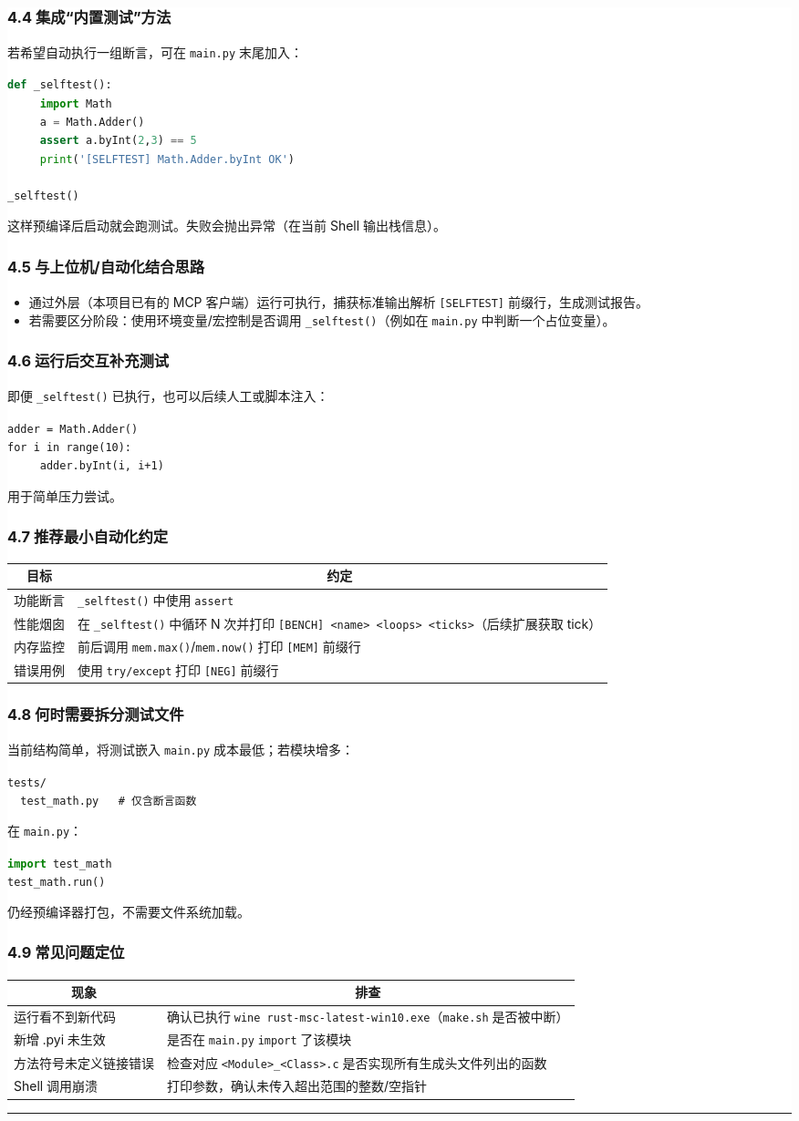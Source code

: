 ### 4.4 集成“内置测试”方法
若希望自动执行一组断言，可在 `main.py` 末尾加入：
```python
def _selftest():
     import Math
     a = Math.Adder()
     assert a.byInt(2,3) == 5
     print('[SELFTEST] Math.Adder.byInt OK')

_selftest()
```
这样预编译后启动就会跑测试。失败会抛出异常（在当前 Shell 输出栈信息）。

### 4.5 与上位机/自动化结合思路
- 通过外层（本项目已有的 MCP 客户端）运行可执行，捕获标准输出解析 `[SELFTEST]` 前缀行，生成测试报告。
- 若需要区分阶段：使用环境变量/宏控制是否调用 `_selftest()`（例如在 `main.py` 中判断一个占位变量）。

### 4.6 运行后交互补充测试
即便 `_selftest()` 已执行，也可以后续人工或脚本注入：
```
adder = Math.Adder()
for i in range(10):
     adder.byInt(i, i+1)
```
用于简单压力尝试。

### 4.7 推荐最小自动化约定
| 目标 | 约定 |
|------|------|
| 功能断言 | `_selftest()` 中使用 `assert` |
| 性能烟囱 | 在 `_selftest()` 中循环 N 次并打印 `[BENCH] <name> <loops> <ticks>`（后续扩展获取 tick） |
| 内存监控 | 前后调用 `mem.max()`/`mem.now()` 打印 `[MEM]` 前缀行 |
| 错误用例 | 使用 `try/except` 打印 `[NEG]` 前缀行 |

### 4.8 何时需要拆分测试文件
当前结构简单，将测试嵌入 `main.py` 成本最低；若模块增多：
```
tests/
  test_math.py   # 仅含断言函数
```
在 `main.py`：
```python
import test_math
test_math.run()
```
仍经预编译器打包，不需要文件系统加载。

### 4.9 常见问题定位
| 现象 | 排查 |
|------|------|
| 运行看不到新代码 | 确认已执行 `wine rust-msc-latest-win10.exe`（`make.sh` 是否被中断） |
| 新增 .pyi 未生效 | 是否在 `main.py` `import` 了该模块 |
| 方法符号未定义链接错误 | 检查对应 `<Module>_<Class>.c` 是否实现所有生成头文件列出的函数 |
| Shell 调用崩溃 | 打印参数，确认未传入超出范围的整数/空指针 |

---